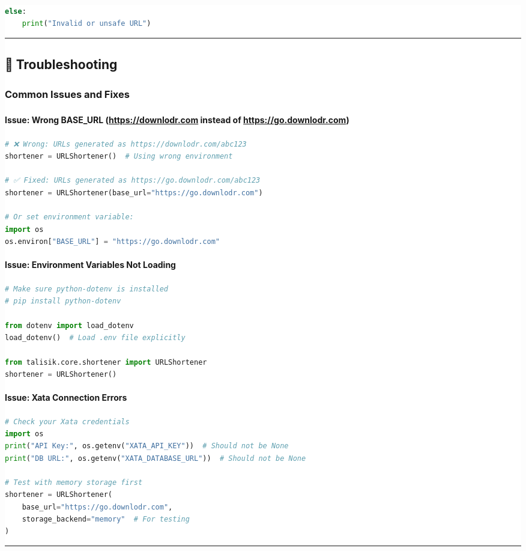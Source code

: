 ```python
else:
    print("Invalid or unsafe URL")
```

---

## 🐛 Troubleshooting

### **Common Issues and Fixes**

#### **Issue: Wrong BASE_URL (https://downlodr.com instead of https://go.downlodr.com)**

```python
# ❌ Wrong: URLs generated as https://downlodr.com/abc123
shortener = URLShortener()  # Using wrong environment

# ✅ Fixed: URLs generated as https://go.downlodr.com/abc123
shortener = URLShortener(base_url="https://go.downlodr.com")

# Or set environment variable:
import os
os.environ["BASE_URL"] = "https://go.downlodr.com"
```

#### **Issue: Environment Variables Not Loading**

```python
# Make sure python-dotenv is installed
# pip install python-dotenv

from dotenv import load_dotenv
load_dotenv()  # Load .env file explicitly

from talisik.core.shortener import URLShortener
shortener = URLShortener()
```

#### **Issue: Xata Connection Errors**

```python
# Check your Xata credentials
import os
print("API Key:", os.getenv("XATA_API_KEY"))  # Should not be None
print("DB URL:", os.getenv("XATA_DATABASE_URL"))  # Should not be None

# Test with memory storage first
shortener = URLShortener(
    base_url="https://go.downlodr.com",
    storage_backend="memory"  # For testing
)
```

---
